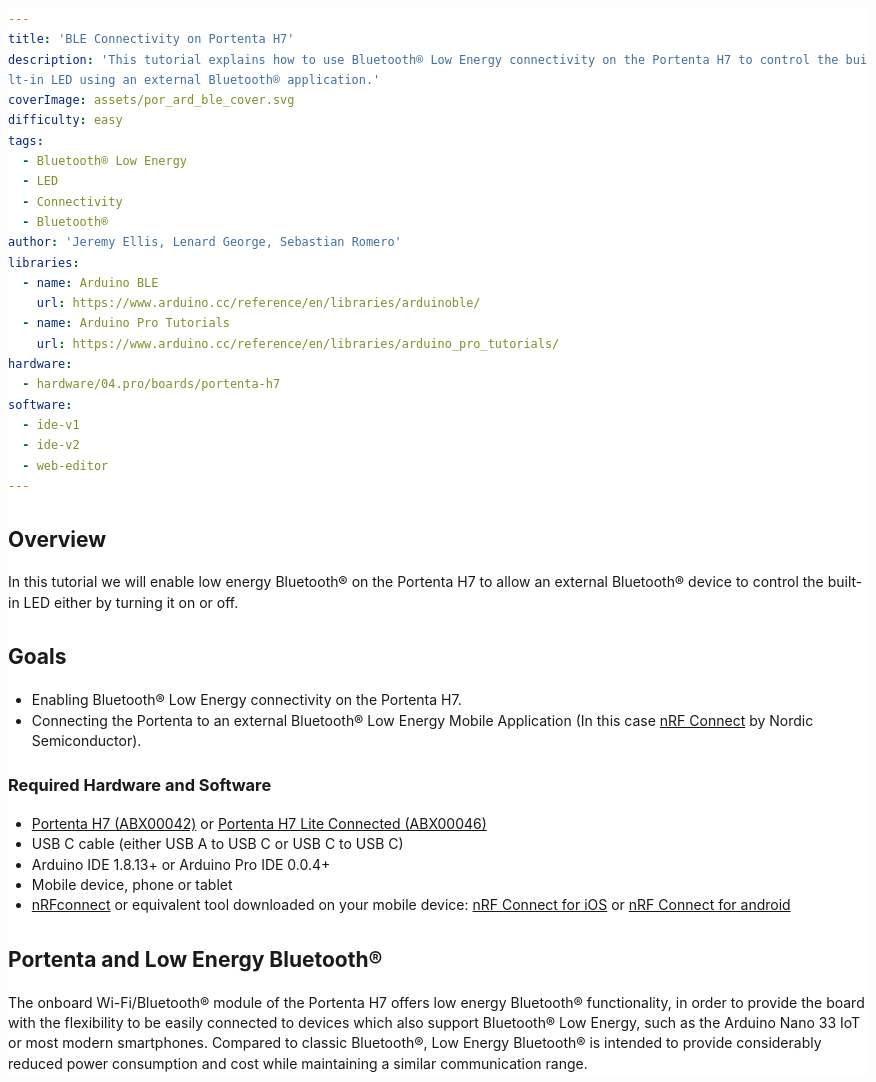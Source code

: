 ```yaml
---
title: 'BLE Connectivity on Portenta H7'
description: 'This tutorial explains how to use Bluetooth® Low Energy connectivity on the Portenta H7 to control the built-in LED using an external Bluetooth® application.'
coverImage: assets/por_ard_ble_cover.svg
difficulty: easy
tags:
  - Bluetooth® Low Energy
  - LED
  - Connectivity
  - Bluetooth®
author: 'Jeremy Ellis, Lenard George, Sebastian Romero'
libraries:
  - name: Arduino BLE
    url: https://www.arduino.cc/reference/en/libraries/arduinoble/
  - name: Arduino Pro Tutorials
    url: https://www.arduino.cc/reference/en/libraries/arduino_pro_tutorials/
hardware:
  - hardware/04.pro/boards/portenta-h7
software:
  - ide-v1
  - ide-v2
  - web-editor
---
```


## Overview
In this tutorial we will enable low energy Bluetooth® on the Portenta H7 to allow an external Bluetooth® device to control the built-in LED either by turning it on or off.

## Goals

-   Enabling Bluetooth® Low Energy connectivity on the Portenta H7.
-   Connecting the Portenta to an external Bluetooth® Low Energy Mobile Application (In this case [nRF Connect](https://www.nordicsemi.com/Software-and-tools/Development-Tools/nRF-Connect-for-mobile) by Nordic Semiconductor).

### Required Hardware and Software

- [Portenta H7 (ABX00042)](https://store.arduino.cc/portenta-h7) or [Portenta H7 Lite Connected (ABX00046)](https://store.arduino.cc/products/portenta-h7-lite-connected)
- USB C cable (either USB A to USB C or USB C to USB C)
- Arduino IDE 1.8.13+  or Arduino Pro IDE 0.0.4+ 
- Mobile device, phone or tablet
- [nRFconnect](https://www.nordicsemi.com/Software-and-tools/Development-Tools/nRF-Connect-for-mobile) or equivalent tool downloaded on your mobile device: [nRF Connect for iOS](https://itunes.apple.com/us/app/nrf-connect/id1054362403?ls=1&mt=8) or [nRF Connect for android](https://play.google.com/store/apps/details?id=no.nordicsemi.android.mcp)

## Portenta and Low Energy Bluetooth®
The onboard Wi-Fi/Bluetooth® module of the Portenta H7 offers low energy Bluetooth® functionality, in order to provide the board with the flexibility to be easily connected to devices which also support Bluetooth® Low Energy, such as the Arduino Nano 33 IoT or most modern smartphones. Compared to classic Bluetooth®, Low Energy Bluetooth® is intended to provide considerably reduced power consumption and cost while maintaining a similar communication range.

